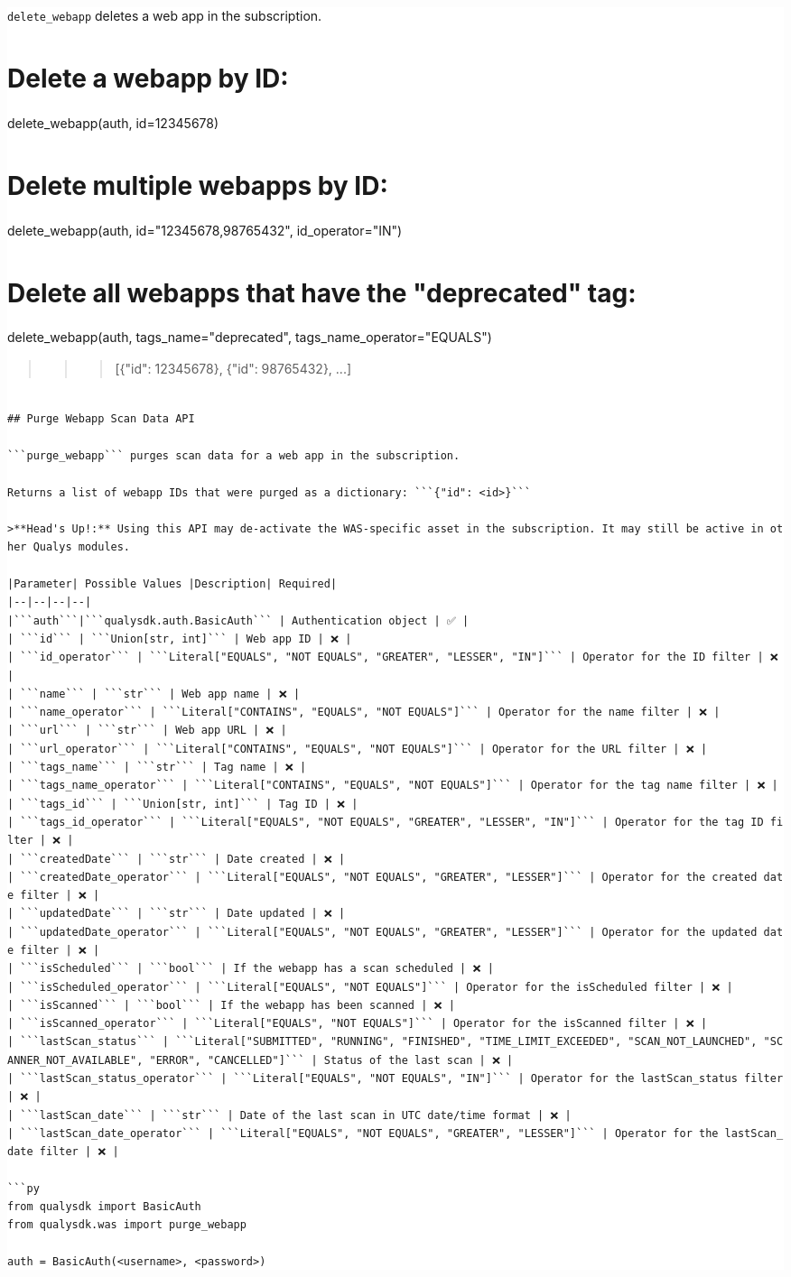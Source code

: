 ```delete_webapp``` deletes a web app in the subscription.
# Delete a webapp by ID:
delete_webapp(auth, id=12345678)

# Delete multiple webapps by ID:
delete_webapp(auth, id="12345678,98765432", id_operator="IN")

# Delete all webapps that have the "deprecated" tag:
delete_webapp(auth, tags_name="deprecated", tags_name_operator="EQUALS")
>>>[{"id": 12345678}, {"id": 98765432}, ...]
```

## Purge Webapp Scan Data API

```purge_webapp``` purges scan data for a web app in the subscription.

Returns a list of webapp IDs that were purged as a dictionary: ```{"id": <id>}```

>**Head's Up!:** Using this API may de-activate the WAS-specific asset in the subscription. It may still be active in other Qualys modules.

|Parameter| Possible Values |Description| Required|
|--|--|--|--|
|```auth```|```qualysdk.auth.BasicAuth``` | Authentication object | ✅ |
| ```id``` | ```Union[str, int]``` | Web app ID | ❌ |
| ```id_operator``` | ```Literal["EQUALS", "NOT EQUALS", "GREATER", "LESSER", "IN"]``` | Operator for the ID filter | ❌ |
| ```name``` | ```str``` | Web app name | ❌ |
| ```name_operator``` | ```Literal["CONTAINS", "EQUALS", "NOT EQUALS"]``` | Operator for the name filter | ❌ |
| ```url``` | ```str``` | Web app URL | ❌ |
| ```url_operator``` | ```Literal["CONTAINS", "EQUALS", "NOT EQUALS"]``` | Operator for the URL filter | ❌ |
| ```tags_name``` | ```str``` | Tag name | ❌ |
| ```tags_name_operator``` | ```Literal["CONTAINS", "EQUALS", "NOT EQUALS"]``` | Operator for the tag name filter | ❌ |
| ```tags_id``` | ```Union[str, int]``` | Tag ID | ❌ |
| ```tags_id_operator``` | ```Literal["EQUALS", "NOT EQUALS", "GREATER", "LESSER", "IN"]``` | Operator for the tag ID filter | ❌ |
| ```createdDate``` | ```str``` | Date created | ❌ |
| ```createdDate_operator``` | ```Literal["EQUALS", "NOT EQUALS", "GREATER", "LESSER"]``` | Operator for the created date filter | ❌ |
| ```updatedDate``` | ```str``` | Date updated | ❌ |
| ```updatedDate_operator``` | ```Literal["EQUALS", "NOT EQUALS", "GREATER", "LESSER"]``` | Operator for the updated date filter | ❌ |
| ```isScheduled``` | ```bool``` | If the webapp has a scan scheduled | ❌ |
| ```isScheduled_operator``` | ```Literal["EQUALS", "NOT EQUALS"]``` | Operator for the isScheduled filter | ❌ |
| ```isScanned``` | ```bool``` | If the webapp has been scanned | ❌ |
| ```isScanned_operator``` | ```Literal["EQUALS", "NOT EQUALS"]``` | Operator for the isScanned filter | ❌ |
| ```lastScan_status``` | ```Literal["SUBMITTED", "RUNNING", "FINISHED", "TIME_LIMIT_EXCEEDED", "SCAN_NOT_LAUNCHED", "SCANNER_NOT_AVAILABLE", "ERROR", "CANCELLED"]``` | Status of the last scan | ❌ |
| ```lastScan_status_operator``` | ```Literal["EQUALS", "NOT EQUALS", "IN"]``` | Operator for the lastScan_status filter | ❌ |
| ```lastScan_date``` | ```str``` | Date of the last scan in UTC date/time format | ❌ |
| ```lastScan_date_operator``` | ```Literal["EQUALS", "NOT EQUALS", "GREATER", "LESSER"]``` | Operator for the lastScan_date filter | ❌ |

```py
from qualysdk import BasicAuth
from qualysdk.was import purge_webapp

auth = BasicAuth(<username>, <password>)
```